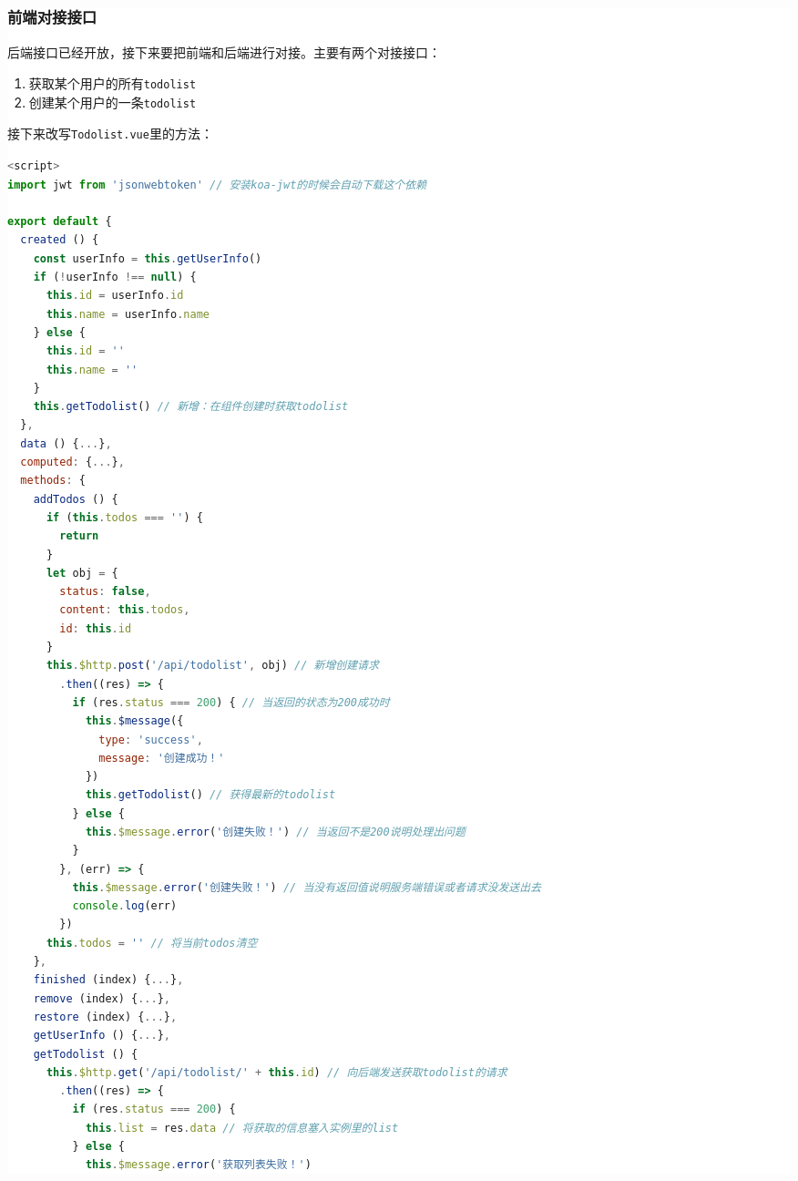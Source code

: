 
### 前端对接接口

后端接口已经开放，接下来要把前端和后端进行对接。主要有两个对接接口：

1. 获取某个用户的所有```todolist```
2. 创建某个用户的一条```todolist```

接下来改写```Todolist.vue```里的方法：
```js
<script>
import jwt from 'jsonwebtoken' // 安装koa-jwt的时候会自动下载这个依赖

export default {
  created () {
    const userInfo = this.getUserInfo()
    if (!userInfo !== null) {
      this.id = userInfo.id
      this.name = userInfo.name
    } else {
      this.id = ''
      this.name = ''
    }
    this.getTodolist() // 新增：在组件创建时获取todolist
  },
  data () {...},
  computed: {...},
  methods: {
    addTodos () {
      if (this.todos === '') {
        return
      }
      let obj = {
        status: false,
        content: this.todos,
        id: this.id
      }
      this.$http.post('/api/todolist', obj) // 新增创建请求
        .then((res) => {
          if (res.status === 200) { // 当返回的状态为200成功时
            this.$message({
              type: 'success',
              message: '创建成功！'
            })
            this.getTodolist() // 获得最新的todolist
          } else {
            this.$message.error('创建失败！') // 当返回不是200说明处理出问题
          }
        }, (err) => {
          this.$message.error('创建失败！') // 当没有返回值说明服务端错误或者请求没发送出去
          console.log(err)
        })
      this.todos = '' // 将当前todos清空
    },
    finished (index) {...},
    remove (index) {...},
    restore (index) {...},
    getUserInfo () {...},
    getTodolist () {
      this.$http.get('/api/todolist/' + this.id) // 向后端发送获取todolist的请求
        .then((res) => {
          if (res.status === 200) {
            this.list = res.data // 将获取的信息塞入实例里的list
          } else {
            this.$message.error('获取列表失败！')
```